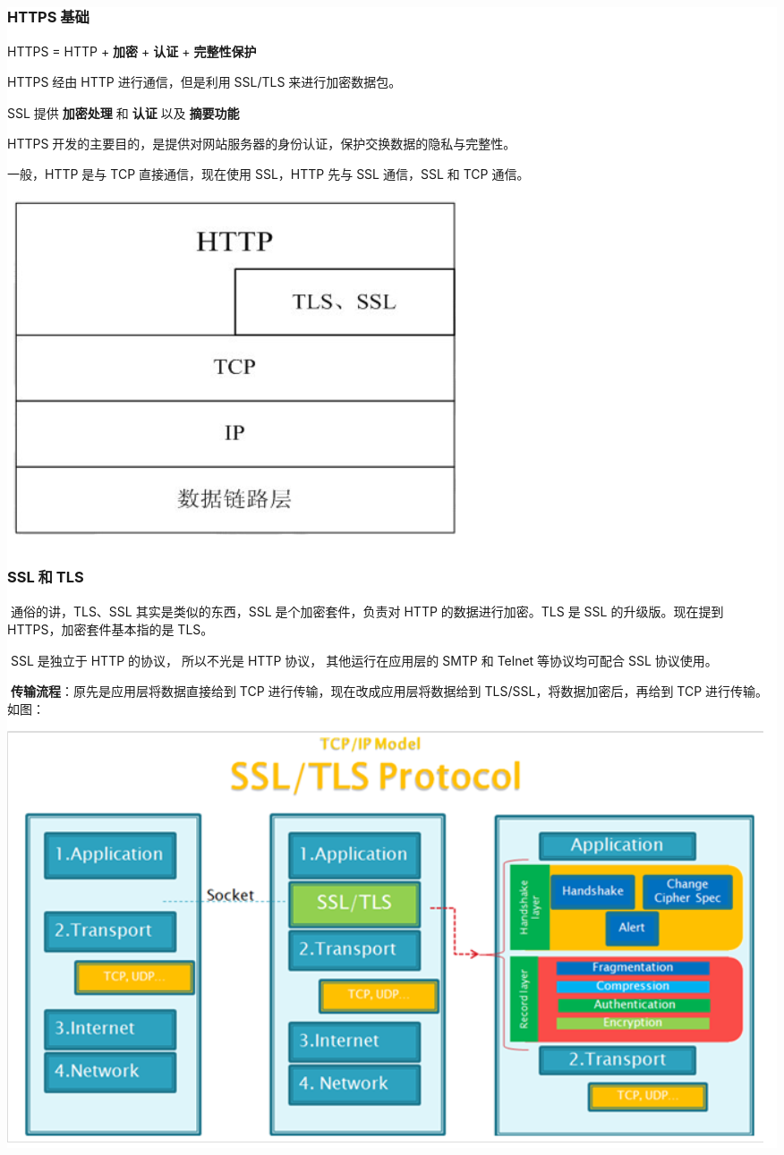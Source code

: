 ### HTTPS 基础

HTTPS = HTTP + **加密** + **认证** + **完整性保护**

HTTPS 经由 HTTP 进行通信，但是利用 SSL/TLS 来进行加密数据包。

SSL 提供 **加密处理** 和 **认证** 以及 **摘要功能**

HTTPS 开发的主要目的，是提供对网站服务器的身份认证，保护交换数据的隐私与完整性。

一般，HTTP 是与 TCP 直接通信，现在使用 SSL，HTTP 先与 SSL 通信，SSL 和 TCP 通信。

![1539918492688](assets/1539918492688.png)

### SSL 和 TLS

​ 通俗的讲，TLS、SSL 其实是类似的东西，SSL 是个加密套件，负责对 HTTP 的数据进行加密。TLS 是 SSL 的升级版。现在提到 HTTPS，加密套件基本指的是 TLS。

​ SSL 是独立于 HTTP 的协议， 所以不光是 HTTP 协议， 其他运行在应用层的 SMTP 和 Telnet 等协议均可配合 SSL 协议使用。

​ **传输流程**：原先是应用层将数据直接给到 TCP 进行传输，现在改成应用层将数据给到 TLS/SSL，将数据加密后，再给到 TCP 进行传输。如图：

![1539931765799](assets/1539931765799.png)
